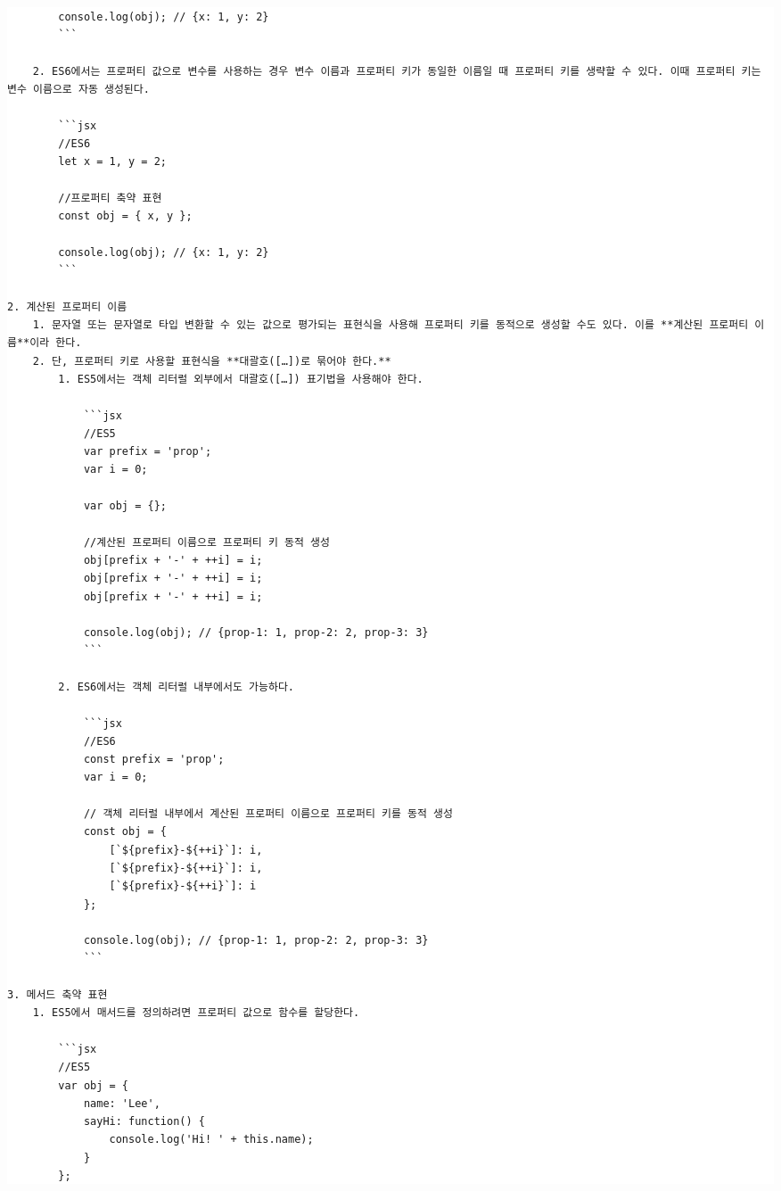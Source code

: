             console.log(obj); // {x: 1, y: 2}
            ```
            
        2. ES6에서는 프로퍼티 값으로 변수를 사용하는 경우 변수 이름과 프로퍼티 키가 동일한 이름일 때 프로퍼티 키를 생략할 수 있다. 이때 프로퍼티 키는 변수 이름으로 자동 생성된다.
            
            ```jsx
            //ES6
            let x = 1, y = 2;
            
            //프로퍼티 축약 표현
            const obj = { x, y };
            
            console.log(obj); // {x: 1, y: 2}
            ```
            
    2. 계산된 프로퍼티 이름
        1. 문자열 또는 문자열로 타입 변환할 수 있는 값으로 평가되는 표현식을 사용해 프로퍼티 키를 동적으로 생성할 수도 있다. 이를 **계산된 프로퍼티 이름**이라 한다.
        2. 단, 프로퍼티 키로 사용할 표현식을 **대괄호([…])로 묶어야 한다.**
            1. ES5에서는 객체 리터럴 외부에서 대괄호([…]) 표기법을 사용해야 한다.
                
                ```jsx
                //ES5
                var prefix = 'prop';
                var i = 0;
                
                var obj = {};
                
                //계산된 프로퍼티 이름으로 프로퍼티 키 동적 생성
                obj[prefix + '-' + ++i] = i;
                obj[prefix + '-' + ++i] = i;
                obj[prefix + '-' + ++i] = i;
                
                console.log(obj); // {prop-1: 1, prop-2: 2, prop-3: 3}
                ```
                
            2. ES6에서는 객체 리터럴 내부에서도 가능하다.
                
                ```jsx
                //ES6
                const prefix = 'prop';
                var i = 0;
                
                // 객체 리터럴 내부에서 계산된 프로퍼티 이름으로 프로퍼티 키를 동적 생성
                const obj = {
                	[`${prefix}-${++i}`]: i,
                	[`${prefix}-${++i}`]: i,
                	[`${prefix}-${++i}`]: i
                };
                
                console.log(obj); // {prop-1: 1, prop-2: 2, prop-3: 3}
                ```
                
    3. 메서드 축약 표현
        1. ES5에서 매서드를 정의하려면 프로퍼티 값으로 함수를 할당한다.
            
            ```jsx
            //ES5
            var obj = {
            	name: 'Lee',
            	sayHi: function() {
            		console.log('Hi! ' + this.name);
            	}
            };
            